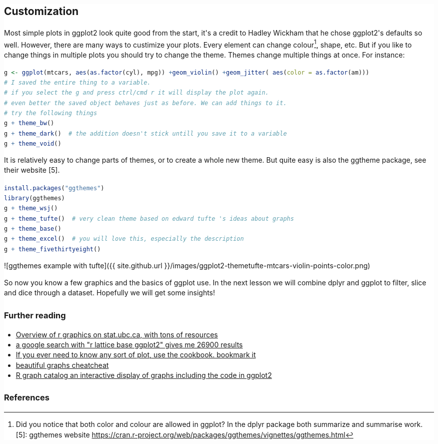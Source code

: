 ## Customization
Most simple plots in ggplot2 look quite good from the start, it's a credit to Hadley Wickham that he chose ggplot2's defaults so well. However, there are many ways to custimize your plots. Every element can change colour[^4], shape, etc. But if you like to change things in multiple plots you should try to change the theme. Themes change multiple things at once. For instance:

```r
g <- ggplot(mtcars, aes(as.factor(cyl), mpg)) +geom_violin() +geom_jitter( aes(color = as.factor(am))) 
# I saved the entire thing to a variable.
# if you select the g and press ctrl/cmd r it will display the plot again.
# even better the saved object behaves just as before. We can add things to it.
# try the following things
g + theme_bw()
g + theme_dark()  # the addition doesn't stick untill you save it to a variable
g + theme_void()
```
It is relatively easy to change parts of themes, or to create a whole new theme. But quite easy is also the ggtheme package, see their website [5]. 

```r
install.packages("ggthemes")
library(ggthemes)
g + theme_wsj()
g + theme_tufte()  # very clean theme based on edward tufte 's ideas about graphs
g + theme_base()
g + theme_excel()  # you will love this, especially the description
g + theme_fivethirtyeight()
```

![ggthemes example with tufte]({{ site.github.url }}/images/ggplot2-themetufte-mtcars-violin-points-color.png)


So now you know a few graphics and the basics of ggplot use. In the next lesson we will combine dplyr and ggplot to filter, slice and dice through a dataset. Hopefully we will get some insights! 


### Further reading

* [Overview of r graphics on stat.ubc.ca, with tons of resources](http://www.stat.ubc.ca/~jenny/STAT545A/block90_baseLatticeGgplot2.html)
* [a google search with "r lattice base ggplot2" gives me 26900 results](http://lmgtfy.com/?q=r+lattice+base+ggplot2)
* [ If you ever need to know any sort of plot, use the cookbook. bookmark it ](http://www.cookbook-r.com/Graphs/Bar_and_line_graphs_%28ggplot2%29/)
* [beautiful graphs cheatcheat](http://zevross.com/blog/2014/08/04/beautiful-plotting-in-r-a-ggplot2-cheatsheet-3/)
* [R graph catalog an interactive display of graphs including the code in ggplot2](http://shiny.stat.ubc.ca/r-graph-catalog/)

### References

[^1]: Explanation of lattice system and trellisplots on statmethods.net <http://www.statmethods.net/advgraphs/trellis.html>

[^2]: Wilkinson, Leland, and Graham Wills. The Grammar of Graphics. 2nd ed. Statistics and Computing. New York: Springer, 2005.
 

[^4]: Did you notice that both color and colour are allowed in ggplot? In  the dplyr package both summarize and summarise work. 
 [5]: ggthemes website <https://cran.r-project.org/web/packages/ggthemes/vignettes/ggthemes.html>